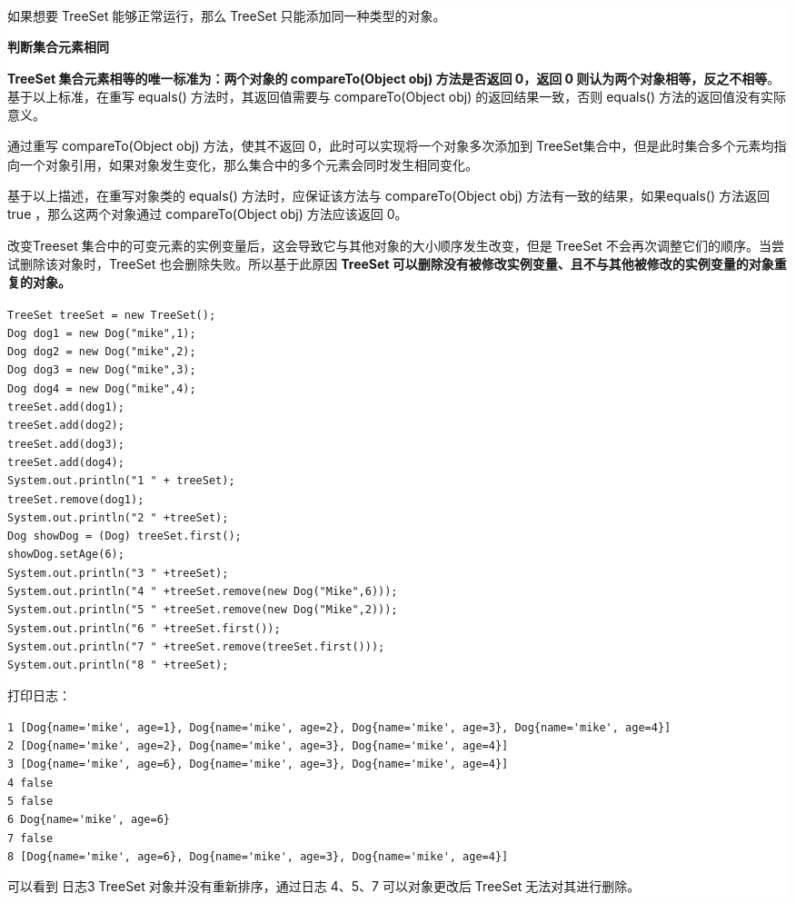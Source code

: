 如果想要 TreeSet 能够正常运行，那么 TreeSet 只能添加同一种类型的对象。

**判断集合元素相同**

**TreeSet 集合元素相等的唯一标准为：两个对象的 compareTo(Object obj) 方法是否返回 0，返回 0 则认为两个对象相等，反之不相等**。基于以上标准，在重写 equals() 方法时，其返回值需要与 compareTo(Object obj) 的返回结果一致，否则 equals() 方法的返回值没有实际意义。

通过重写 compareTo(Object obj) 方法，使其不返回 0，此时可以实现将一个对象多次添加到 TreeSet集合中，但是此时集合多个元素均指向一个对象引用，如果对象发生变化，那么集合中的多个元素会同时发生相同变化。

基于以上描述，在重写对象类的 equals() 方法时，应保证该方法与 compareTo(Object obj) 方法有一致的结果，如果equals() 方法返回 true ，那么这两个对象通过 compareTo(Object obj) 方法应该返回 0。

改变Treeset 集合中的可变元素的实例变量后，这会导致它与其他对象的大小顺序发生改变，但是 TreeSet 不会再次调整它们的顺序。当尝试删除该对象时，TreeSet 也会删除失败。所以基于此原因 **TreeSet 可以删除没有被修改实例变量、且不与其他被修改的实例变量的对象重复的对象。**

```
TreeSet treeSet = new TreeSet();
Dog dog1 = new Dog("mike",1);
Dog dog2 = new Dog("mike",2);
Dog dog3 = new Dog("mike",3);
Dog dog4 = new Dog("mike",4);
treeSet.add(dog1);
treeSet.add(dog2);
treeSet.add(dog3);
treeSet.add(dog4);
System.out.println("1 " + treeSet);
treeSet.remove(dog1);
System.out.println("2 " +treeSet);
Dog showDog = (Dog) treeSet.first();
showDog.setAge(6);
System.out.println("3 " +treeSet);
System.out.println("4 " +treeSet.remove(new Dog("Mike",6)));
System.out.println("5 " +treeSet.remove(new Dog("Mike",2)));
System.out.println("6 " +treeSet.first());
System.out.println("7 " +treeSet.remove(treeSet.first()));
System.out.println("8 " +treeSet);
```

打印日志：

```
1 [Dog{name='mike', age=1}, Dog{name='mike', age=2}, Dog{name='mike', age=3}, Dog{name='mike', age=4}]
2 [Dog{name='mike', age=2}, Dog{name='mike', age=3}, Dog{name='mike', age=4}]
3 [Dog{name='mike', age=6}, Dog{name='mike', age=3}, Dog{name='mike', age=4}]
4 false
5 false
6 Dog{name='mike', age=6}
7 false
8 [Dog{name='mike', age=6}, Dog{name='mike', age=3}, Dog{name='mike', age=4}]

```

可以看到 日志3 TreeSet 对象并没有重新排序，通过日志 4、5、7 可以对象更改后 TreeSet 无法对其进行删除。
